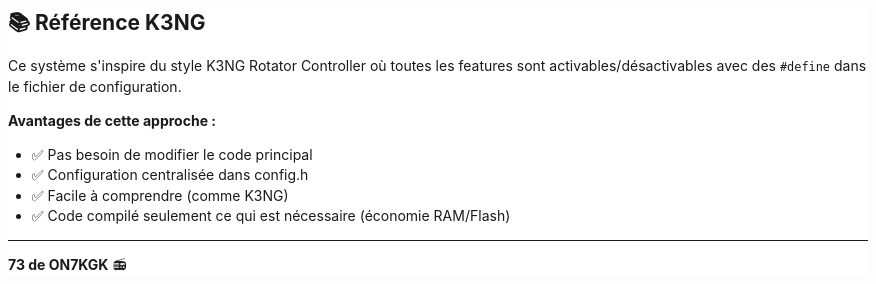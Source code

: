 
## 📚 Référence K3NG

Ce système s'inspire du style K3NG Rotator Controller où toutes les features sont activables/désactivables avec des `#define` dans le fichier de configuration.

**Avantages de cette approche :**
- ✅ Pas besoin de modifier le code principal
- ✅ Configuration centralisée dans config.h
- ✅ Facile à comprendre (comme K3NG)
- ✅ Code compilé seulement ce qui est nécessaire (économie RAM/Flash)

---

**73 de ON7KGK** 📻

